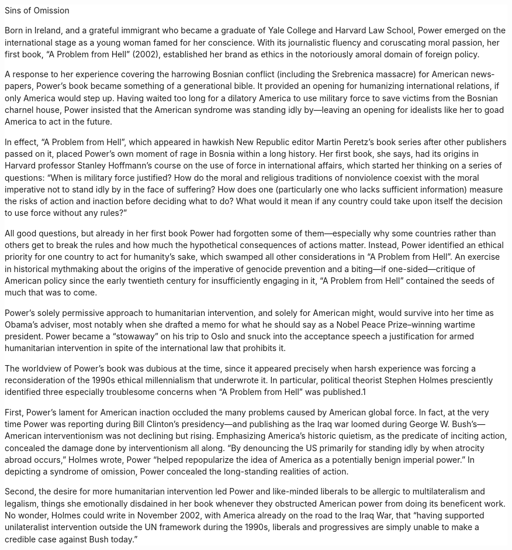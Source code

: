 Sins of Omission

Born in Ireland, and a grateful immigrant who became a graduate of Yale College and Harvard Law School, Power emerged on the inter­national stage as a young woman famed for her conscience. With its journalistic fluency and coruscating moral passion, her first book, “A Problem from Hell” (2002), established her brand as ethics in the notoriously amoral domain of foreign policy.

A response to her experience covering the harrowing Bosnian conflict (including the Srebrenica massacre) for American news­papers, Power’s book became something of a generational bible. It provided an opening for humanizing international relations, if only America would step up. Having waited too long for a dilatory America to use military force to save victims from the Bosnian charnel house, Power insisted that the American syndrome was standing idly by—leaving an opening for idealists like her to goad America to act in the future.

In effect, “A Problem from Hell”, which appeared in hawkish New Republic editor Martin Peretz’s book series after other publishers passed on it, placed Power’s own moment of rage in Bosnia within a long history. Her first book, she says, had its origins in Harvard professor Stanley Hoffmann’s course on the use of force in international affairs, which started her thinking on a series of questions: “When is military force justified? How do the moral and religious traditions of nonviolence coexist with the moral imperative not to stand idly by in the face of suffering? How does one (particularly one who lacks sufficient information) measure the risks of action and inaction before deciding what to do? What would it mean if any country could take upon itself the decision to use force without any rules?”

All good questions, but already in her first book Power had forgotten some of them—especially why some countries rather than others get to break the rules and how much the hypothetical consequences of actions matter. Instead, Power identified an ethical prior­ity for one country to act for humanity’s sake, which swamped all other considerations in “A Problem from Hell”. An exercise in historical mythmaking about the origins of the imperative of genocide prevention and a biting—if one-sided—critique of American policy since the early twentieth century for insufficiently engaging in it, “A Problem from Hell” contained the seeds of much that was to come.

Power’s solely permissive approach to humanitarian intervention, and solely for American might, would survive into her time as Obama’s adviser, most notably when she drafted a memo for what he should say as a Nobel Peace Prize–winning wartime president. Power became a “stowaway” on his trip to Oslo and snuck into the acceptance speech a justification for armed humanitarian intervention in spite of the international law that prohibits it.

The worldview of Power’s book was dubious at the time, since it appeared precisely when harsh experience was forcing a reconsideration of the 1990s ethical millennialism that underwrote it. In particular, political theorist Stephen Holmes presciently identified three especially troublesome concerns when “A Problem from Hell” was published.1

First, Power’s lament for American inaction occluded the many problems caused by American global force. In fact, at the very time Power was reporting during Bill Clinton’s presidency—and publishing as the Iraq war loomed during George W. Bush’s—American interventionism was not declining but rising. Emphasizing America’s historic quietism, as the predicate of inciting action, concealed the damage done by interventionism all along. “By denouncing the US primarily for standing idly by when atrocity abroad occurs,” Holmes wrote, Power “helped repopularize the idea of America as a potentially benign imperial power.” In depicting a syndrome of omission, Power concealed the long-standing realities of action.

Second, the desire for more humanitarian intervention led Power and like-minded liberals to be allergic to multilateralism and legalism, things she emotionally disdained in her book whenever they obstructed American power from doing its beneficent work. No wonder, Holmes could write in November 2002, with America already on the road to the Iraq War, that “having supported unilateralist intervention outside the UN framework during the 1990s, liberals and progressives are simply unable to make a credible case against Bush today.”

